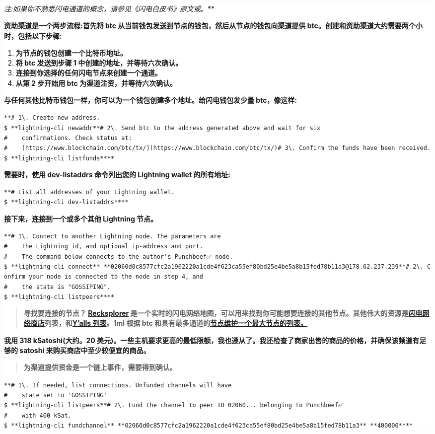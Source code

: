 *注:如果你不熟悉闪电通道的概念，请参见《闪电白皮书》原文*[](https://lightning.network/lightning-network-paper.pdf)**或*[](https://bitcoinmagazine.com/articles/understanding-the-lightning-network-part-building-a-bidirectional-payment-channel-1464710791/)**。***

**资助渠道是一个两步流程:首先将 btc 从当前钱包发送到节点的钱包，然后从节点的钱包向渠道提供 btc。创建和资助渠道大约需要两个小时，包括以下步骤:**

1.  **为节点的钱包创建一个比特币地址。**
2.  **将 btc 发送到步骤 1 中创建的地址，并等待六次确认。**
3.  **连接到你选择的任何闪电节点来创建一个通道。**
4.  **从第 2 步开始用 btc 为渠道注资，并等待六次确认。**

**与任何其他比特币钱包一样，你可以为一个钱包创建多个地址。给闪电钱包发少量 btc，像这样:**

```
**# 1\. Create new address. 
$ **lightning-cli newaddr**# 2\. Send btc to the address generated above and wait for six 
#    confirmations. Check status at: 
#    [https://www.blockchain.com/btc/tx/](https://www.blockchain.com/btc/tx/)# 3\. Confirm the funds have been received.
$ **lightning-cli listfunds****
```

**需要时，使用 dev-listaddrs 命令列出您的 Lightning wallet 的所有地址:**

```
**# List all addresses of your Lightning wallet.
$ **lightning-cli dev-listaddrs****
```

**接下来，连接到一个或多个其他 Lightning 节点。**

```
**# 1\. Connect to another Lightning node. The parameters are 
#    the Lightning id, and optional ip-address and port.
#    The command below connects to the author's Punchbeef✅ node.
$ **lightning-cli connect** **02060d0c8577cfc2a1962220a1cde4f623ca55ef80bd25e4be5a8b15fed78b11a3@178.62.237.239**# 2\. Confirm your node is connected to the node in step 4, and 
#    the state is "GOSSIPING".
$ **lightning-cli listpeers****
```

> **寻找要连接的节点？ [Recksplorer](https://lnmainnet.gaben.win) 是一个实时的闪电网络地图，可以用来找到你可能想要连接的其他节点。其他伟大的资源是[闪电网络商店](http://lightningnetworkstores.com)列表，和[Y’alls 列表](https://mainnet.yalls.org/nodes/)。1ml 根据 btc 和具有最多通道的[节点维护一个](https://1ml.com/node?order=mostchannels)[最大节点的列表。](https://1ml.com/node?order=capacity&onlypublic=true)**

**我用 318 kSatoshi(大约。20 美元)。一些主机要求更高的最低限额，我也遵从了。我还检查了商家出售的商品的价格，并确保该频道有足够的 satoshi 来购买商店中至少较便宜的商品。**

> **为渠道提供资金是一个链上事件，需要得到确认。**

```
**# 1\. If needed, list connections. Unfunded channels will have 
#    state set to 'GOSSIPING'
$ **lightning-cli listpeers**# 2\. Fund the channel to peer ID 02060... belonging to Punchbeef✅
#    with 400 kSat.
$ **lightning-cli fundchannel** **02060d0c8577cfc2a1962220a1cde4f623ca55ef80bd25e4be5a8b15fed78b11a3** **400000****
```
